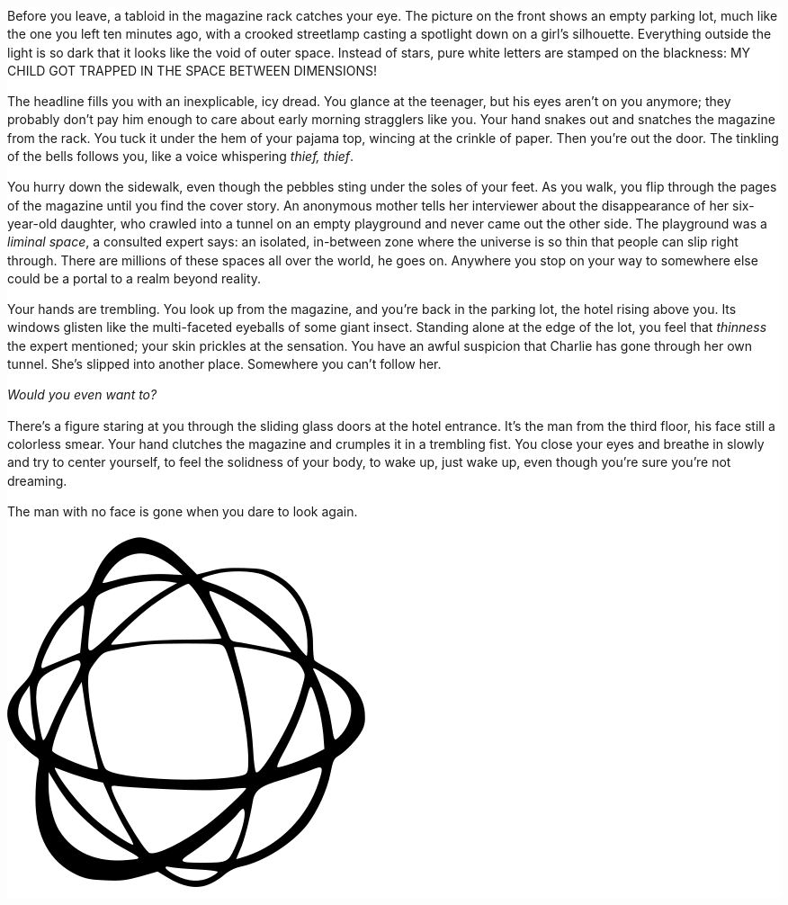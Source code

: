 Before you leave, a tabloid in the magazine rack catches your eye. The picture on the front shows an empty parking lot, much like the one you left ten minutes ago, with a crooked streetlamp casting a spotlight down on a girl’s silhouette. Everything outside the light is so dark that it looks like the void of outer space. Instead of stars, pure white letters are stamped on the blackness: MY CHILD GOT TRAPPED IN THE SPACE BETWEEN DIMENSIONS!

The headline fills you with an inexplicable, icy dread. You glance at the teenager, but his eyes aren’t on you anymore; they probably don’t pay him enough to care about early morning stragglers like you. Your hand snakes out and snatches the magazine from the rack. You tuck it under the hem of your pajama top, wincing at the crinkle of paper. Then you’re out the door. The tinkling of the bells follows you, like a voice whispering *thief, thief*.

You hurry down the sidewalk, even though the pebbles sting under the soles of your feet. As you walk, you flip through the pages of the magazine until you find the cover story. An anonymous mother tells her interviewer about the disappearance of her six-year-old daughter, who crawled into a tunnel on an empty playground and never came out the other side. The playground was a *liminal space*, a consulted expert says: an isolated, in-between zone where the universe is so thin that people can slip right through. There are millions of these spaces all over the world, he goes on. Anywhere you stop on your way to somewhere else could be a portal to a realm beyond reality.

Your hands are trembling. You look up from the magazine, and you’re back in the parking lot, the hotel rising above you. Its windows glisten like the multi-faceted eyeballs of some giant insect. Standing alone at the edge of the lot, you feel that *thinness* the expert mentioned; your skin prickles at the sensation. You have an awful suspicion that Charlie has gone through her own tunnel. She’s slipped into another place. Somewhere you can’t follow her.

*Would you even want to?*

There’s a figure staring at you through the sliding glass doors at the hotel entrance. It’s the man from the third floor, his face still a colorless smear. Your hand clutches the magazine and crumples it in a trembling fist. You close your eyes and breathe in slowly and try to center yourself, to feel the solidness of your body, to wake up, just wake up, even though you’re sure you’re not dreaming.

The man with no face is gone when you dare to look again.

![Orbit-sml ><](images/Orbit.svg)
